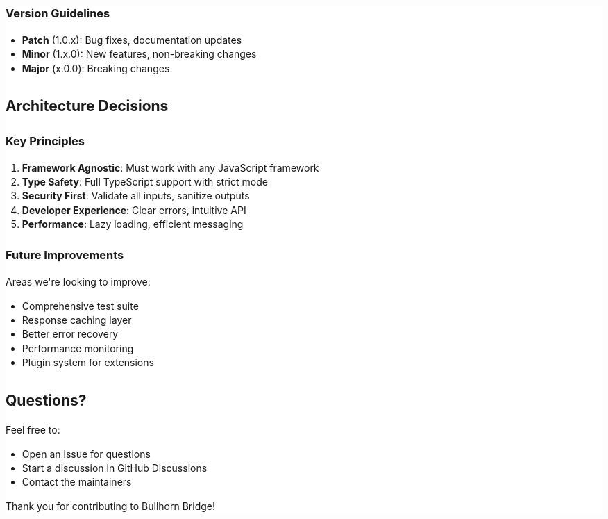 ### Version Guidelines

- **Patch** (1.0.x): Bug fixes, documentation updates
- **Minor** (1.x.0): New features, non-breaking changes
- **Major** (x.0.0): Breaking changes

## Architecture Decisions

### Key Principles

1. **Framework Agnostic**: Must work with any JavaScript framework
2. **Type Safety**: Full TypeScript support with strict mode
3. **Security First**: Validate all inputs, sanitize outputs
4. **Developer Experience**: Clear errors, intuitive API
5. **Performance**: Lazy loading, efficient messaging

### Future Improvements

Areas we're looking to improve:

- Comprehensive test suite
- Response caching layer
- Better error recovery
- Performance monitoring
- Plugin system for extensions

## Questions?

Feel free to:

- Open an issue for questions
- Start a discussion in GitHub Discussions
- Contact the maintainers

Thank you for contributing to Bullhorn Bridge!